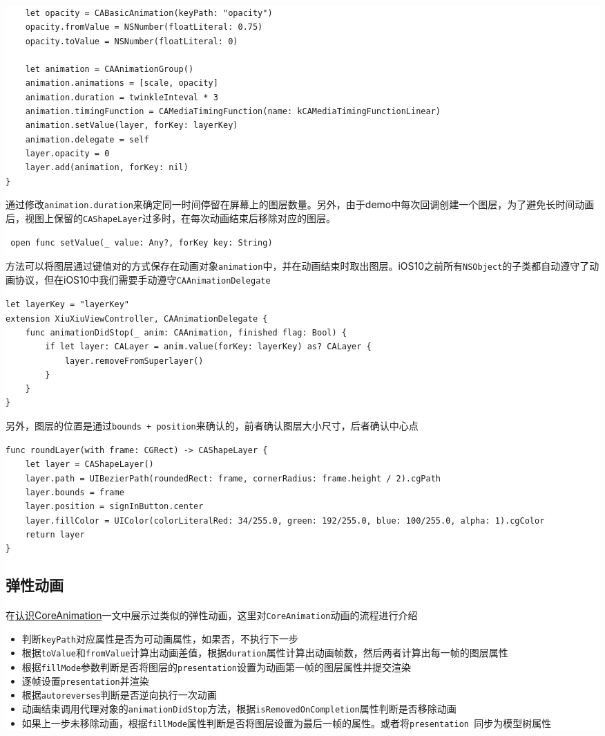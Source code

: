         let opacity = CABasicAnimation(keyPath: "opacity")
        opacity.fromValue = NSNumber(floatLiteral: 0.75)
        opacity.toValue = NSNumber(floatLiteral: 0)
        
        let animation = CAAnimationGroup()
        animation.animations = [scale, opacity]
        animation.duration = twinkleInteval * 3
        animation.timingFunction = CAMediaTimingFunction(name: kCAMediaTimingFunctionLinear)
        animation.setValue(layer, forKey: layerKey)
        animation.delegate = self
        layer.opacity = 0
        layer.add(animation, forKey: nil)
    }
    
通过修改`animation.duration`来确定同一时间停留在屏幕上的图层数量。另外，由于demo中每次回调创建一个图层，为了避免长时间动画后，视图上保留的`CAShapeLayer`过多时，在每次动画结束后移除对应的图层。
   
     open func setValue(_ value: Any?, forKey key: String)
     
方法可以将图层通过键值对的方式保存在动画对象`animation`中，并在动画结束时取出图层。iOS10之前所有`NSObject`的子类都自动遵守了动画协议，但在iOS10中我们需要手动遵守`CAAnimationDelegate`

    let layerKey = "layerKey"
    extension XiuXiuViewController, CAAnimationDelegate {
        func animationDidStop(_ anim: CAAnimation, finished flag: Bool) {
            if let layer: CALayer = anim.value(forKey: layerKey) as? CALayer {
                layer.removeFromSuperlayer()
            }
        }
    }
    
另外，图层的位置是通过`bounds + position`来确认的，前者确认图层大小尺寸，后者确认中心点

    func roundLayer(with frame: CGRect) -> CAShapeLayer {
        let layer = CAShapeLayer()
        layer.path = UIBezierPath(roundedRect: frame, cornerRadius: frame.height / 2).cgPath
        layer.bounds = frame
        layer.position = signInButton.center
        layer.fillColor = UIColor(colorLiteralRed: 34/255.0, green: 192/255.0, blue: 100/255.0, alpha: 1).cgColor
        return layer
    }

弹性动画
----
在[认识CoreAnimation](http://www.jianshu.com/p/3d220b9a20f5)一文中展示过类似的弹性动画，这里对`CoreAnimation`动画的流程进行介绍

- 判断`keyPath`对应属性是否为可动画属性，如果否，不执行下一步
- 根据`toValue`和`fromValue`计算出动画差值，根据`duration`属性计算出动画帧数，然后两者计算出每一帧的图层属性
- 根据`fillMode`参数判断是否将图层的`presentation`设置为动画第一帧的图层属性并提交渲染
- 逐帧设置`presentation`并渲染
- 根据`autoreverses`判断是否逆向执行一次动画
- 动画结束调用代理对象的`animationDidStop`方法，根据`isRemovedOnCompletion`属性判断是否移除动画
- 如果上一步未移除动画，根据`fillMode`属性判断是否将图层设置为最后一帧的属性。或者将`presentation `同步为模型树属性
